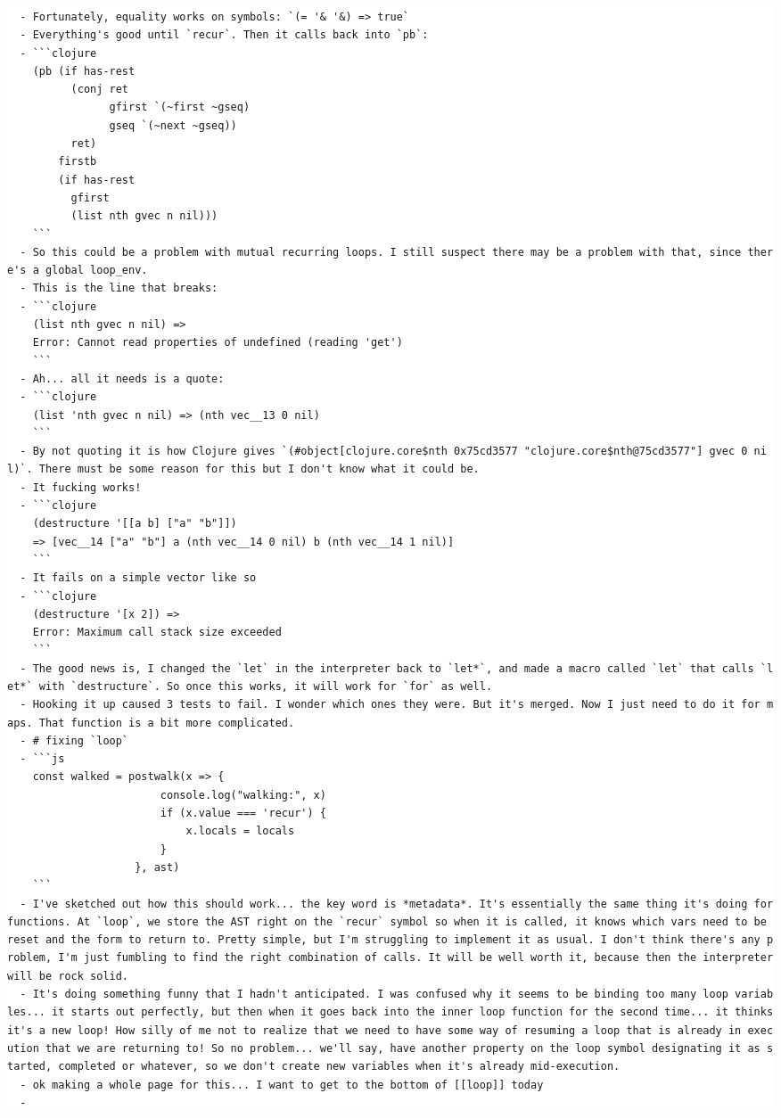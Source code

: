   ```
	- Fortunately, equality works on symbols: `(= '& '&) => true`
	- Everything's good until `recur`. Then it calls back into `pb`:
	- ```clojure
	  (pb (if has-rest
	        (conj ret
	              gfirst `(~first ~gseq)
	              gseq `(~next ~gseq))
	        ret)
	      firstb
	      (if has-rest
	        gfirst
	        (list nth gvec n nil)))
	  ```
	- So this could be a problem with mutual recurring loops. I still suspect there may be a problem with that, since there's a global loop_env.
	- This is the line that breaks:
	- ```clojure
	  (list nth gvec n nil) => 
	  Error: Cannot read properties of undefined (reading 'get') 
	  ```
	- Ah... all it needs is a quote:
	- ```clojure
	  (list 'nth gvec n nil) => (nth vec__13 0 nil) 
	  ```
	- By not quoting it is how Clojure gives `(#object[clojure.core$nth 0x75cd3577 "clojure.core$nth@75cd3577"] gvec 0 nil)`. There must be some reason for this but I don't know what it could be.
	- It fucking works!
	- ```clojure
	  (destructure '[[a b] ["a" "b"]])
	  => [vec__14 ["a" "b"] a (nth vec__14 0 nil) b (nth vec__14 1 nil)] 
	  ```
	- It fails on a simple vector like so
	- ```clojure
	  (destructure '[x 2]) => 
	  Error: Maximum call stack size exceeded
	  ```
	- The good news is, I changed the `let` in the interpreter back to `let*`, and made a macro called `let` that calls `let*` with `destructure`. So once this works, it will work for `for` as well.
	- Hooking it up caused 3 tests to fail. I wonder which ones they were. But it's merged. Now I just need to do it for maps. That function is a bit more complicated.
	- # fixing `loop`
	- ```js
	  const walked = postwalk(x => {
	                      console.log("walking:", x)
	                      if (x.value === 'recur') {
	                          x.locals = locals
	                      }
	                  }, ast)
	  ```
	- I've sketched out how this should work... the key word is *metadata*. It's essentially the same thing it's doing for functions. At `loop`, we store the AST right on the `recur` symbol so when it is called, it knows which vars need to be reset and the form to return to. Pretty simple, but I'm struggling to implement it as usual. I don't think there's any problem, I'm just fumbling to find the right combination of calls. It will be well worth it, because then the interpreter will be rock solid.
	- It's doing something funny that I hadn't anticipated. I was confused why it seems to be binding too many loop variables... it starts out perfectly, but then when it goes back into the inner loop function for the second time... it thinks it's a new loop! How silly of me not to realize that we need to have some way of resuming a loop that is already in execution that we are returning to! So no problem... we'll say, have another property on the loop symbol designating it as started, completed or whatever, so we don't create new variables when it's already mid-execution.
	- ok making a whole page for this... I want to get to the bottom of [[loop]] today
	-
  ```